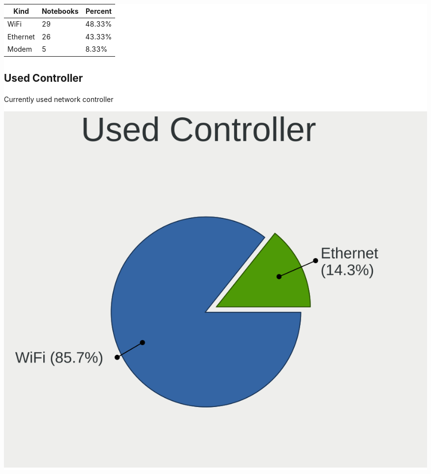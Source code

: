 
| Kind     | Notebooks | Percent |
|----------|-----------|---------|
| WiFi     | 29        | 48.33%  |
| Ethernet | 26        | 43.33%  |
| Modem    | 5         | 8.33%   |

Used Controller
---------------

Currently used network controller

![Used Controller](./images/pie_chart/net_used.svg)

